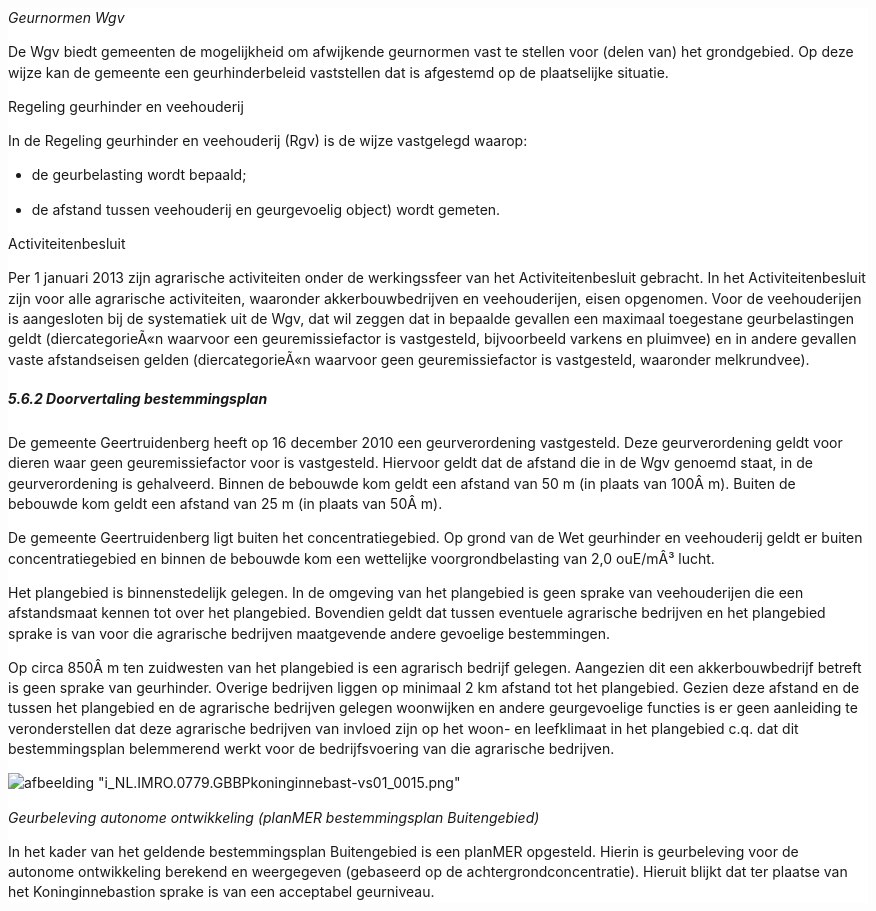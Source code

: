 *Geurnormen Wgv*

De Wgv biedt gemeenten de mogelijkheid om afwijkende geurnormen vast te stellen voor (delen van) het grondgebied. Op deze wijze kan de gemeente een geurhinderbeleid vaststellen dat is afgestemd op de plaatselijke situatie.

Regeling geurhinder en veehouderij

In de Regeling geurhinder en veehouderij (Rgv) is de wijze vastgelegd waarop:

* de geurbelasting wordt bepaald;

* de afstand tussen veehouderij en geurgevoelig object) wordt gemeten.

Activiteitenbesluit

Per 1 januari 2013 zijn agrarische activiteiten onder de werkingssfeer van het Activiteitenbesluit gebracht. In het Activiteitenbesluit zijn voor alle agrarische activiteiten, waaronder akkerbouwbedrijven en veehouderijen, eisen opgenomen. Voor de veehouderijen is aangesloten bij de systematiek uit de Wgv, dat wil zeggen dat in bepaalde gevallen een maximaal toegestane geurbelastingen geldt (diercategorieÃ«n waarvoor een geuremissiefactor is vastgesteld, bijvoorbeeld varkens en pluimvee) en in andere gevallen vaste afstandseisen gelden (diercategorieÃ«n waarvoor geen geuremissiefactor is vastgesteld, waaronder melkrundvee).

##### 5\.6\.2 Doorvertaling bestemmingsplan

De gemeente Geertruidenberg heeft op 16 december 2010 een geurverordening vastgesteld. Deze geurverordening geldt voor dieren waar geen geuremissiefactor voor is vastgesteld. Hiervoor geldt dat de afstand die in de Wgv genoemd staat, in de geurverordening is gehalveerd. Binnen de bebouwde kom geldt een afstand van 50 m (in plaats van 100Â m). Buiten de bebouwde kom geldt een afstand van 25 m (in plaats van 50Â m).

De gemeente Geertruidenberg ligt buiten het concentratiegebied. Op grond van de Wet geurhinder en veehouderij geldt er buiten concentratiegebied en binnen de bebouwde kom een wettelijke voorgrondbelasting van 2,0 ouE/mÂ³ lucht.

Het plangebied is binnenstedelijk gelegen. In de omgeving van het plangebied is geen sprake van veehouderijen die een afstandsmaat kennen tot over het plangebied. Bovendien geldt dat tussen eventuele agrarische bedrijven en het plangebied sprake is van voor die agrarische bedrijven maatgevende andere gevoelige bestemmingen.

Op circa 850Â m ten zuidwesten van het plangebied is een agrarisch bedrijf gelegen. Aangezien dit een akkerbouwbedrijf betreft is geen sprake van geurhinder. Overige bedrijven liggen op minimaal 2 km afstand tot het plangebied. Gezien deze afstand en de tussen het plangebied en de agrarische bedrijven gelegen woonwijken en andere geurgevoelige functies is er geen aanleiding te veronderstellen dat deze agrarische bedrijven van invloed zijn op het woon\- en leefklimaat in het plangebied c.q. dat dit bestemmingsplan belemmerend werkt voor de bedrijfsvoering van die agrarische bedrijven.

![afbeelding "i_NL.IMRO.0779.GBBPkoninginnebast-vs01_0015.png"](i_NL.IMRO.0779.GBBPkoninginnebast-vs01_0015.png)

*Geurbeleving autonome ontwikkeling (planMER bestemmingsplan Buitengebied)*

In het kader van het geldende bestemmingsplan Buitengebied is een planMER opgesteld. Hierin is geurbeleving voor de autonome ontwikkeling berekend en weergegeven (gebaseerd op de achtergrondconcentratie). Hieruit blijkt dat ter plaatse van het Koninginnebastion sprake is van een acceptabel geurniveau.
